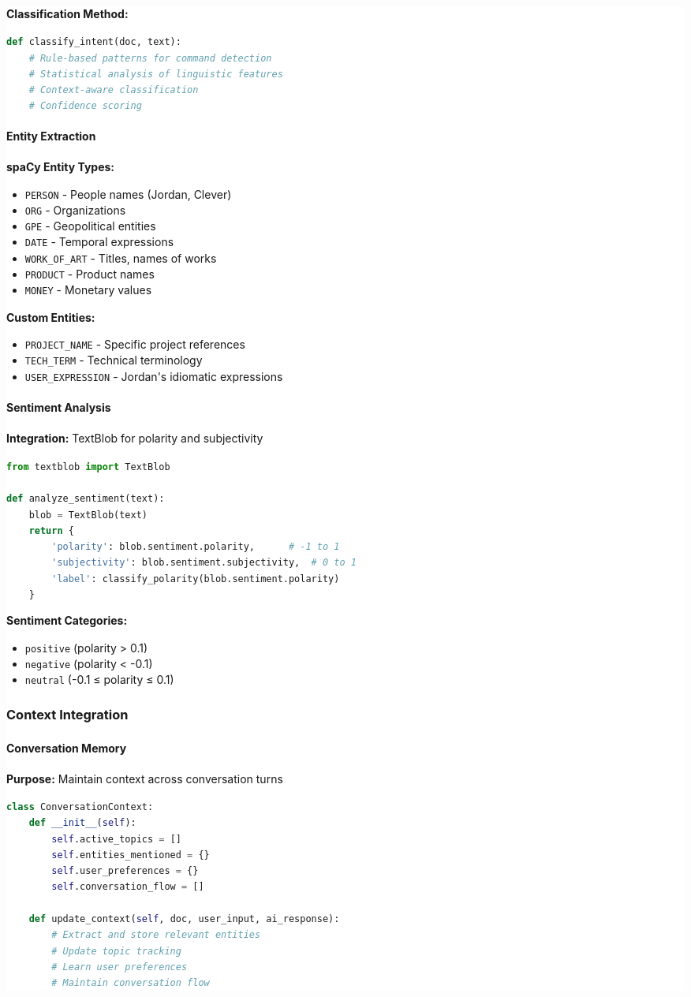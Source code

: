 **Classification Method:**
```python
def classify_intent(doc, text):
    # Rule-based patterns for command detection
    # Statistical analysis of linguistic features
    # Context-aware classification
    # Confidence scoring
```

#### Entity Extraction

**spaCy Entity Types:**
- `PERSON` - People names (Jordan, Clever)
- `ORG` - Organizations  
- `GPE` - Geopolitical entities
- `DATE` - Temporal expressions
- `WORK_OF_ART` - Titles, names of works
- `PRODUCT` - Product names
- `MONEY` - Monetary values

**Custom Entities:**
- `PROJECT_NAME` - Specific project references
- `TECH_TERM` - Technical terminology
- `USER_EXPRESSION` - Jordan's idiomatic expressions

#### Sentiment Analysis

**Integration:** TextBlob for polarity and subjectivity
```python
from textblob import TextBlob

def analyze_sentiment(text):
    blob = TextBlob(text)
    return {
        'polarity': blob.sentiment.polarity,      # -1 to 1
        'subjectivity': blob.sentiment.subjectivity,  # 0 to 1
        'label': classify_polarity(blob.sentiment.polarity)
    }
```

**Sentiment Categories:**
- `positive` (polarity > 0.1)
- `negative` (polarity < -0.1)  
- `neutral` (-0.1 ≤ polarity ≤ 0.1)

### Context Integration

#### Conversation Memory
**Purpose:** Maintain context across conversation turns

```python
class ConversationContext:
    def __init__(self):
        self.active_topics = []
        self.entities_mentioned = {}
        self.user_preferences = {}
        self.conversation_flow = []
        
    def update_context(self, doc, user_input, ai_response):
        # Extract and store relevant entities
        # Update topic tracking
        # Learn user preferences
        # Maintain conversation flow
```

